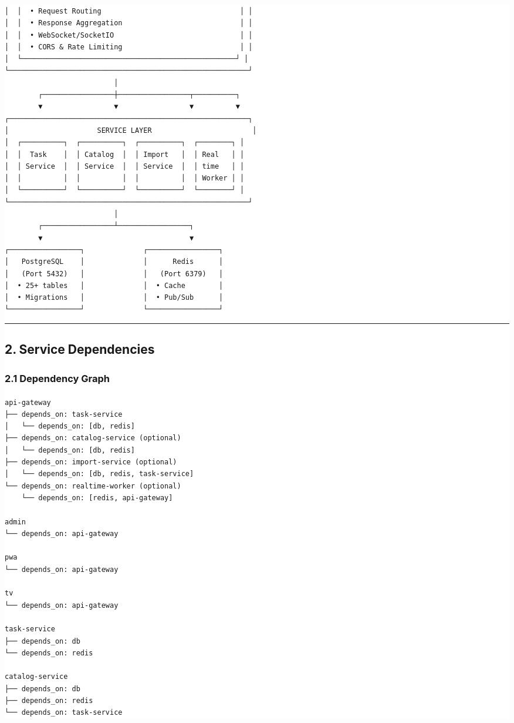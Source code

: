 ```
│  │  • Request Routing                                 │ │
│  │  • Response Aggregation                            │ │
│  │  • WebSocket/SocketIO                              │ │
│  │  • CORS & Rate Limiting                            │ │
│  └───────────────────────────────────────────────────┘ │
└─────────────────────────────────────────────────────────┘
                          │
        ┌─────────────────┼─────────────────┬──────────┐
        ▼                 ▼                 ▼          ▼
┌─────────────────────────────────────────────────────────┐
│                     SERVICE LAYER                        │
│  ┌──────────┐  ┌──────────┐  ┌──────────┐  ┌────────┐ │
│  │  Task    │  │ Catalog  │  │ Import   │  │ Real   │ │
│  │ Service  │  │ Service  │  │ Service  │  │ time   │ │
│  │          │  │          │  │          │  │ Worker │ │
│  └──────────┘  └──────────┘  └──────────┘  └────────┘ │
└─────────────────────────────────────────────────────────┘
                          │
        ┌─────────────────┴─────────────────┐
        ▼                                   ▼
┌─────────────────┐              ┌─────────────────┐
│   PostgreSQL    │              │      Redis      │
│   (Port 5432)   │              │   (Port 6379)   │
│  • 25+ tables   │              │  • Cache        │
│  • Migrations   │              │  • Pub/Sub      │
└─────────────────┘              └─────────────────┘
```

---

## 2. Service Dependencies

### 2.1 Dependency Graph

```
api-gateway
├── depends_on: task-service
│   └── depends_on: [db, redis]
├── depends_on: catalog-service (optional)
│   └── depends_on: [db, redis]
├── depends_on: import-service (optional)
│   └── depends_on: [db, redis, task-service]
└── depends_on: realtime-worker (optional)
    └── depends_on: [redis, api-gateway]

admin
└── depends_on: api-gateway

pwa
└── depends_on: api-gateway

tv
└── depends_on: api-gateway

task-service
├── depends_on: db
└── depends_on: redis

catalog-service
├── depends_on: db
├── depends_on: redis
└── depends_on: task-service

```